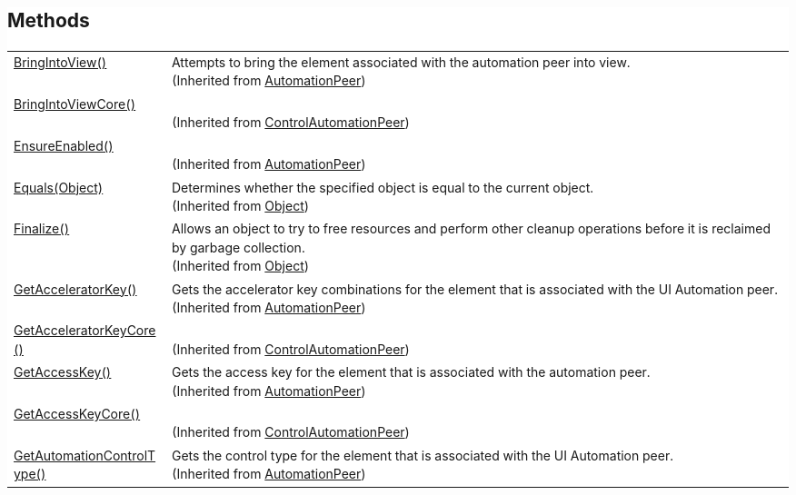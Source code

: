 ## Methods
<table>
<tr>
<td><a href="M_Avalonia_Automation_Peers_AutomationPeer_BringIntoView">BringIntoView()</a></td>
<td>Attempts to bring the element associated with the automation peer into view.<br />(Inherited from <a href="T_Avalonia_Automation_Peers_AutomationPeer">AutomationPeer</a>)</td>
</tr>
<tr>
<td><a href="M_Avalonia_Automation_Peers_ControlAutomationPeer_BringIntoViewCore">BringIntoViewCore()</a></td>
<td><br />(Inherited from <a href="T_Avalonia_Automation_Peers_ControlAutomationPeer">ControlAutomationPeer</a>)</td>
</tr>
<tr>
<td><a href="M_Avalonia_Automation_Peers_AutomationPeer_EnsureEnabled">EnsureEnabled()</a></td>
<td><br />(Inherited from <a href="T_Avalonia_Automation_Peers_AutomationPeer">AutomationPeer</a>)</td>
</tr>
<tr>
<td><a href="https://learn.microsoft.com/dotnet/api/system.object.equals#system-object-equals(system-object)" target="_blank" rel="noopener noreferrer">Equals(Object)</a></td>
<td>Determines whether the specified object is equal to the current object.<br />(Inherited from <a href="https://learn.microsoft.com/dotnet/api/system.object" target="_blank" rel="noopener noreferrer">Object</a>)</td>
</tr>
<tr>
<td><a href="https://learn.microsoft.com/dotnet/api/system.object.finalize" target="_blank" rel="noopener noreferrer">Finalize()</a></td>
<td>Allows an object to try to free resources and perform other cleanup operations before it is reclaimed by garbage collection.<br />(Inherited from <a href="https://learn.microsoft.com/dotnet/api/system.object" target="_blank" rel="noopener noreferrer">Object</a>)</td>
</tr>
<tr>
<td><a href="M_Avalonia_Automation_Peers_AutomationPeer_GetAcceleratorKey">GetAcceleratorKey()</a></td>
<td>Gets the accelerator key combinations for the element that is associated with the UI Automation peer.<br />(Inherited from <a href="T_Avalonia_Automation_Peers_AutomationPeer">AutomationPeer</a>)</td>
</tr>
<tr>
<td><a href="M_Avalonia_Automation_Peers_ControlAutomationPeer_GetAcceleratorKeyCore">GetAcceleratorKeyCore()</a></td>
<td><br />(Inherited from <a href="T_Avalonia_Automation_Peers_ControlAutomationPeer">ControlAutomationPeer</a>)</td>
</tr>
<tr>
<td><a href="M_Avalonia_Automation_Peers_AutomationPeer_GetAccessKey">GetAccessKey()</a></td>
<td>Gets the access key for the element that is associated with the automation peer.<br />(Inherited from <a href="T_Avalonia_Automation_Peers_AutomationPeer">AutomationPeer</a>)</td>
</tr>
<tr>
<td><a href="M_Avalonia_Automation_Peers_ControlAutomationPeer_GetAccessKeyCore">GetAccessKeyCore()</a></td>
<td><br />(Inherited from <a href="T_Avalonia_Automation_Peers_ControlAutomationPeer">ControlAutomationPeer</a>)</td>
</tr>
<tr>
<td><a href="M_Avalonia_Automation_Peers_AutomationPeer_GetAutomationControlType">GetAutomationControlType()</a></td>
<td>Gets the control type for the element that is associated with the UI Automation peer.<br />(Inherited from <a href="T_Avalonia_Automation_Peers_AutomationPeer">AutomationPeer</a>)</td>
</tr>